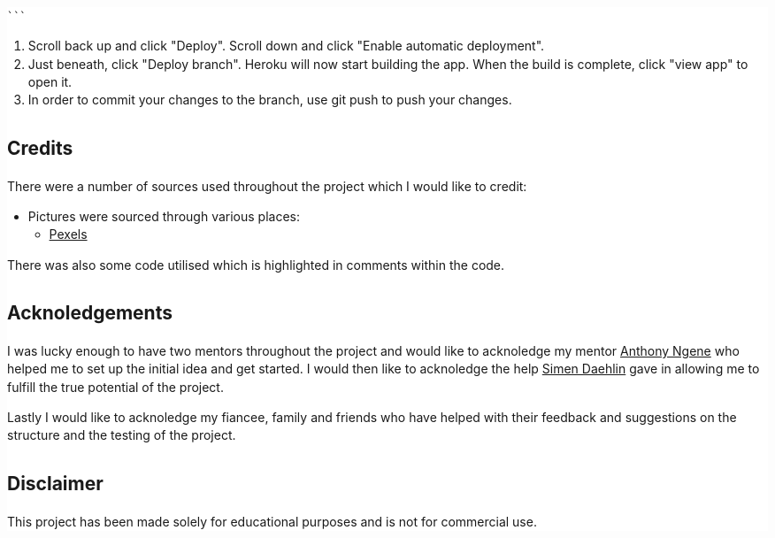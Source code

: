     ```
1. Scroll back up and click "Deploy". Scroll down and click "Enable automatic deployment".
1. Just beneath, click "Deploy branch". Heroku will now start building the app. When the build is complete, click "view app" to open it.
1. In order to commit your changes to the branch, use git push to push your changes. 


## __Credits__

There were a number of sources used throughout the project which I would like to credit:

* Pictures were sourced through various places:
    * [Pexels](https://pexels.com/)

There was also some code utilised which is highlighted in comments within the code.

## __Acknoledgements__

I was lucky enough to have two mentors throughout the project and would like to acknoledge my mentor [Anthony Ngene](https://github.com/tonymontaro) who helped me to set up the initial idea and get started. 
I would then like to acknoledge the help [Simen Daehlin](https://github.com/Eventyret) gave in allowing me to fulfill the true potential of the project.

Lastly I would like to acknoledge my fiancee, family and friends who have helped with their feedback and suggestions on the structure and the testing of the project.

## __Disclaimer__

This project has been made solely for educational purposes and is not for commercial use.